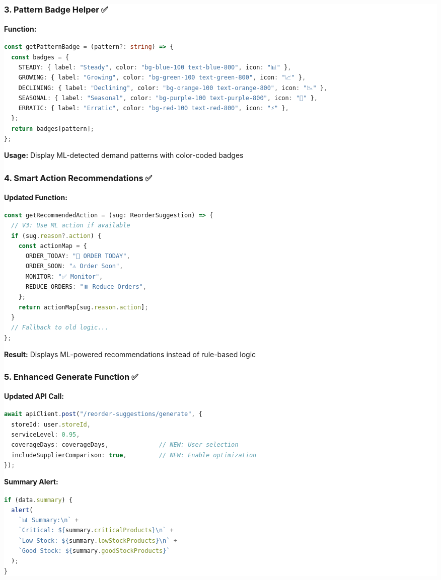 ### 3. Pattern Badge Helper ✅

**Function:**
```typescript
const getPatternBadge = (pattern?: string) => {
  const badges = {
    STEADY: { label: "Steady", color: "bg-blue-100 text-blue-800", icon: "📊" },
    GROWING: { label: "Growing", color: "bg-green-100 text-green-800", icon: "📈" },
    DECLINING: { label: "Declining", color: "bg-orange-100 text-orange-800", icon: "📉" },
    SEASONAL: { label: "Seasonal", color: "bg-purple-100 text-purple-800", icon: "🔄" },
    ERRATIC: { label: "Erratic", color: "bg-red-100 text-red-800", icon: "⚡" },
  };
  return badges[pattern];
};
```

**Usage:** Display ML-detected demand patterns with color-coded badges

### 4. Smart Action Recommendations ✅

**Updated Function:**
```typescript
const getRecommendedAction = (sug: ReorderSuggestion) => {
  // V3: Use ML action if available
  if (sug.reason?.action) {
    const actionMap = {
      ORDER_TODAY: "🚨 ORDER TODAY",
      ORDER_SOON: "⚠️ Order Soon",
      MONITOR: "✅ Monitor",
      REDUCE_ORDERS: "⏸️ Reduce Orders",
    };
    return actionMap[sug.reason.action];
  }
  // Fallback to old logic...
};
```

**Result:** Displays ML-powered recommendations instead of rule-based logic

### 5. Enhanced Generate Function ✅

**Updated API Call:**
```typescript
await apiClient.post("/reorder-suggestions/generate", {
  storeId: user.storeId,
  serviceLevel: 0.95,
  coverageDays: coverageDays,              // NEW: User selection
  includeSupplierComparison: true,         // NEW: Enable optimization
});
```

**Summary Alert:**
```typescript
if (data.summary) {
  alert(
    `📊 Summary:\n` +
    `Critical: ${summary.criticalProducts}\n` +
    `Low Stock: ${summary.lowStockProducts}\n` +
    `Good Stock: ${summary.goodStockProducts}`
  );
}
```
